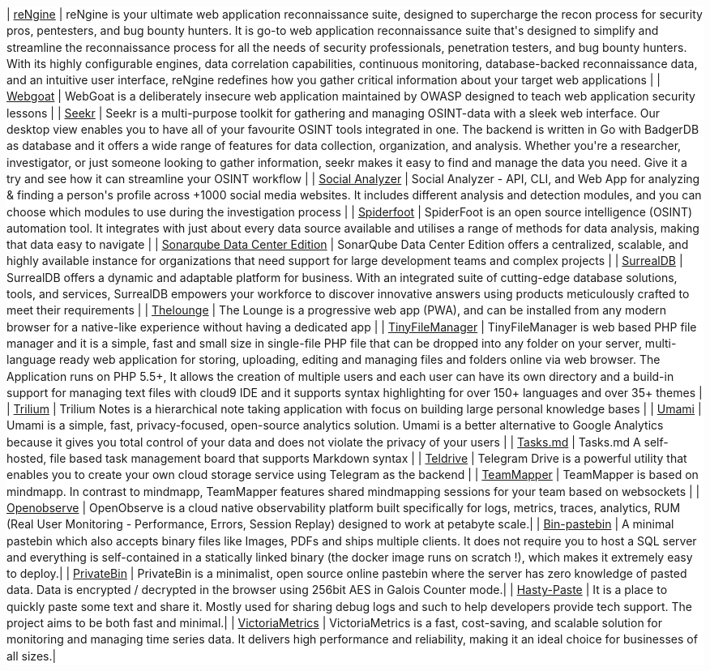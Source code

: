 | [reNgine](https://github.com/yogeshojha/rengine) | reNgine is your ultimate web application reconnaissance suite, designed to supercharge the recon process for security pros, pentesters, and bug bounty hunters. It is go-to web application reconnaissance suite that's designed to simplify and streamline the reconnaissance process for all the needs of security professionals, penetration testers, and bug bounty hunters. With its highly configurable engines, data correlation capabilities, continuous monitoring, database-backed reconnaissance data, and an intuitive user interface, reNgine redefines how you gather critical information about your target web applications |
| [Webgoat](https://github.com/WebGoat/WebGoat) | WebGoat is a deliberately insecure web application maintained by OWASP designed to teach web application security lessons |
| [Seekr](https://github.com/Leak-VN/seekr) | Seekr is a multi-purpose toolkit for gathering and managing OSINT-data with a sleek web interface. Our desktop view enables you to have all of your favourite OSINT tools integrated in one. The backend is written in Go with BadgerDB as database and it offers a wide range of features for data collection, organization, and analysis. Whether you're a researcher, investigator, or just someone looking to gather information, seekr makes it easy to find and manage the data you need. Give it a try and see how it can streamline your OSINT workflow |
| [Social Analyzer](https://github.com/Leak-VN/social-analyzer) | Social Analyzer - API, CLI, and Web App for analyzing & finding a person's profile across +1000 social media websites. It includes different analysis and detection modules, and you can choose which modules to use during the investigation process |
| [Spiderfoot](https://github.com/smicallef/spiderfoot) | SpiderFoot is an open source intelligence (OSINT) automation tool. It integrates with just about every data source available and utilises a range of methods for data analysis, making that data easy to navigate |
| [Sonarqube Data Center Edition](https://github.com/vncloudsco/sonarqube-arm) | SonarQube Data Center Edition offers a centralized, scalable, and highly available instance for organizations that need support for large development teams and complex projects |
| [SurrealDB](https://github.com/surrealdb/surrealdb) | SurrealDB offers a dynamic and adaptable platform for business. With an integrated suite of cutting-edge database solutions, tools, and services, SurrealDB empowers your workforce to discover innovative answers using products meticulously crafted to meet their requirements |
| [Thelounge](https://ghcr.io/thelounge/thelounge) | The Lounge is a progressive web app (PWA), and can be installed from any modern browser for a native-like experience without having a dedicated app |
| [TinyFileManager](https://github.com/Leak-VN/tinyfilemanager) | TinyFileManager is web based PHP file manager and it is a simple, fast and small size in single-file PHP file that can be dropped into any folder on your server, multi-language ready web application for storing, uploading, editing and managing files and folders online via web browser. The Application runs on PHP 5.5+, It allows the creation of multiple users and each user can have its own directory and a build-in support for managing text files with cloud9 IDE and it supports syntax highlighting for over 150+ languages and over 35+ themes |
| [Trilium](https://github.com/zadam/trilium) | Trilium Notes is a hierarchical note taking application with focus on building large personal knowledge bases |
| [Umami](https://github.com/umami-software/umami) | Umami is a simple, fast, privacy-focused, open-source analytics solution. Umami is a better alternative to Google Analytics because it gives you total control of your data and does not violate the privacy of your users |
| [Tasks.md](https://github.com/BaldissaraMatheus/Tasks.md) | Tasks.md A self-hosted, file based task management board that supports Markdown syntax |
| [Teldrive](https://github.com/divyam234/teldrive) | Telegram Drive is a powerful utility that enables you to create your own cloud storage service using Telegram as the backend |
| [TeamMapper](https://github.com/Leak-VN/teammapper) | TeamMapper is based on mindmapp. In contrast to mindmapp, TeamMapper features shared mindmapping sessions for your team based on websockets |
| [Openobserve](https://github.com/openobserve/openobserve) | OpenObserve is a cloud native observability platform built specifically for logs, metrics, traces, analytics, RUM (Real User Monitoring - Performance, Errors, Session Replay) designed to work at petabyte scale.|
| [Bin-pastebin](https://github.com/Leak-VN/bin) | A minimal pastebin which also accepts binary files like Images, PDFs and ships multiple clients. It does not require you to host a SQL server and everything is self-contained in a statically linked binary (the docker image runs on scratch !), which makes it extremely easy to deploy.|
| [PrivateBin](https://github.com/PrivateBin/PrivateBin) | PrivateBin is a minimalist, open source online pastebin where the server has zero knowledge of pasted data. Data is encrypted / decrypted in the browser using 256bit AES in Galois Counter mode.|
| [Hasty-Paste](https://github.com/enchant97/hasty-paste) | It is a place to quickly paste some text and share it. Mostly used for sharing debug logs and such to help developers provide tech support. The project aims to be both fast and minimal.|
| [VictoriaMetrics](https://github.com/VictoriaMetrics/VictoriaMetrics) | VictoriaMetrics is a fast, cost-saving, and scalable solution for monitoring and managing time series data. It delivers high performance and reliability, making it an ideal choice for businesses of all sizes.|